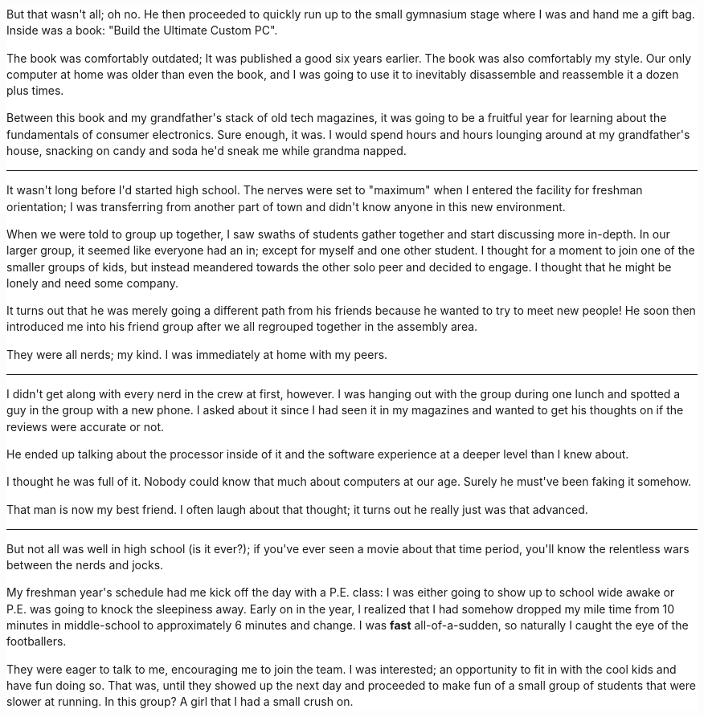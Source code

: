 But that wasn't all; oh no. He then proceeded to quickly run up to the small gymnasium stage where I was and hand me a gift bag. Inside was a book: "Build the Ultimate Custom PC".

The book was comfortably outdated; It was published a good six years earlier. The book was also comfortably my style. Our only computer at home was older than even the book, and I was going to use it to inevitably disassemble and reassemble it a dozen plus times.

Between this book and my grandfather's stack of old tech magazines, it was going to be a fruitful year for learning about the fundamentals of consumer electronics. Sure enough, it was. I would spend hours and hours lounging around at my grandfather's house, snacking on candy and soda he'd sneak me while grandma napped.

-----

It wasn't long before I'd started high school. The nerves were set to "maximum" when I entered the facility for freshman orientation; I was transferring from another part of town and didn't know anyone in this new environment.

When we were told to group up together, I saw swaths of students gather together and start discussing more in-depth. In our larger group, it seemed like everyone had an in; except for myself and one other student. I thought for a moment to join one of the smaller groups of kids, but instead meandered towards the other solo peer and decided to engage. I thought that he might be lonely and need some company.

It turns out that he was merely going a different path from his friends because he wanted to try to meet new people! He soon then introduced me into his friend group after we all regrouped together in the assembly area.

They were all nerds; my kind. I was immediately at home with my peers.

------

I didn't get along with every nerd in the crew at first, however. I was hanging out with the group during one lunch and spotted a guy in the group with a new phone. I asked about it since I had seen it in my magazines and wanted to get his thoughts on if the reviews were accurate or not.

He ended up talking about the processor inside of it and the software experience at a deeper level than I knew about.

I thought he was full of it. Nobody could know that much about computers at our age. Surely he must've been faking it somehow.

That man is now my best friend. I often laugh about that thought; it turns out he really just was that advanced.

---------

But not all was well in high school (is it ever?); if you've ever seen a movie about that time period, you'll know the relentless wars between the nerds and jocks.

My freshman year's schedule had me kick off the day with a P.E. class: I was either going to show up to school wide awake or P.E. was going to knock the sleepiness away. Early on in the year, I realized that I had somehow dropped my mile time from 10 minutes in middle-school to approximately 6 minutes and change. I was **fast** all-of-a-sudden, so naturally I caught the eye of the footballers.

They were eager to talk to me, encouraging me to join the team. I was interested; an opportunity to fit in with the cool kids and have fun doing so. That was, until they showed up the next day and proceeded to make fun of a small group of students that were slower at running. In this group? A girl that I had a small crush on.
